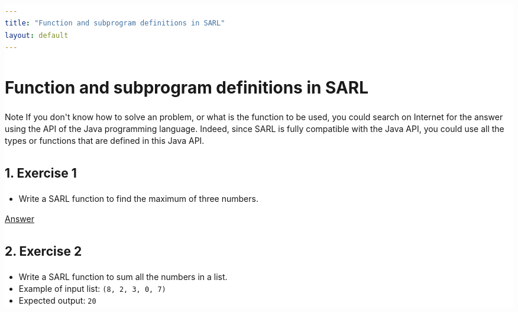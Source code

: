 ```yaml
---
title: "Function and subprogram definitions in SARL"
layout: default
---
```


# Function and subprogram definitions in SARL

<script>
function exerciseToggle(id) {
    var x = document.getElementById('exercise' + id.toString());
    if (x.style.display === "none") {
        x.style.display = "block";
    } else {
        x.style.display = "none";
    }
}
</script>

<p markdown="1"><span class="label label-info">Note</span> If you don't know how to solve an problem, or what is the function to be used, you could search on Internet for the answer using the API of the Java programming language. Indeed, since SARL is fully compatible with the Java API, you could use all the types or functions that are defined in this Java API.</p>

## 1. Exercise 1

* Write a SARL function to find the maximum of three numbers.

<a href="javascript:exerciseToggle(1)">Answer</a>
<div id="exercise1" style="display:none;">
<pre><code class="language-sarl">
class Solution {
	static def max(a : double, b : double, c : double) {
		if (a > b && a > c) {
			return a
		}
		if (b > c) {
			return b
		}
		return c
	}
}
</code></pre>

</div>

## 2. Exercise 2

* Write a SARL function to sum all the numbers in a list.
* Example of input list: `(8, 2, 3, 0, 7)`
* Expected output: `20`
